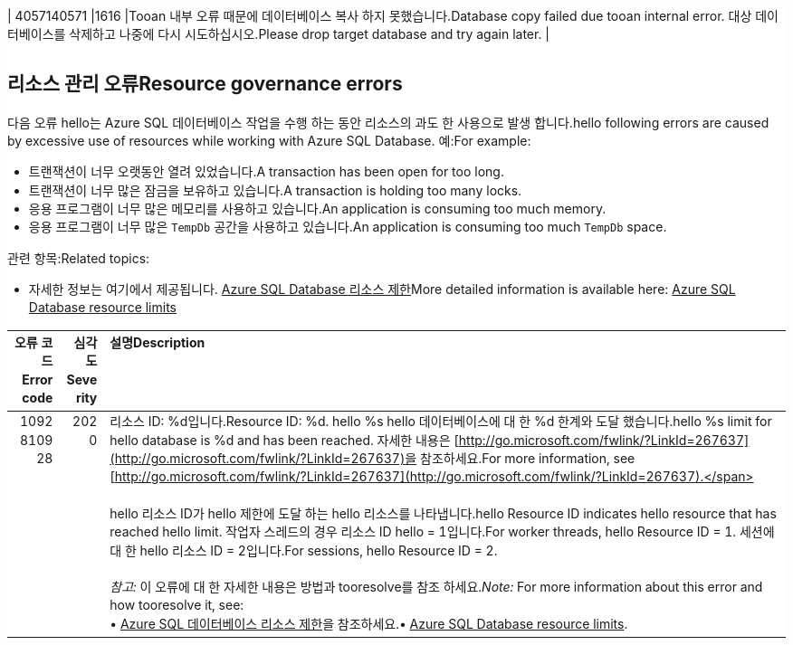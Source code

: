 | <span data-ttu-id="344e6-251">40571</span><span class="sxs-lookup"><span data-stu-id="344e6-251">40571</span></span> |<span data-ttu-id="344e6-252">16</span><span class="sxs-lookup"><span data-stu-id="344e6-252">16</span></span> |<span data-ttu-id="344e6-253">Tooan 내부 오류 때문에 데이터베이스 복사 하지 못했습니다.</span><span class="sxs-lookup"><span data-stu-id="344e6-253">Database copy failed due tooan internal error.</span></span> <span data-ttu-id="344e6-254">대상 데이터베이스를 삭제하고 나중에 다시 시도하십시오.</span><span class="sxs-lookup"><span data-stu-id="344e6-254">Please drop target database and try again later.</span></span> |

## <a name="resource-governance-errors"></a><span data-ttu-id="344e6-255">리소스 관리 오류</span><span class="sxs-lookup"><span data-stu-id="344e6-255">Resource governance errors</span></span>
<span data-ttu-id="344e6-256">다음 오류 hello는 Azure SQL 데이터베이스 작업을 수행 하는 동안 리소스의 과도 한 사용으로 발생 합니다.</span><span class="sxs-lookup"><span data-stu-id="344e6-256">hello following errors are caused by excessive use of resources while working with Azure SQL Database.</span></span> <span data-ttu-id="344e6-257">예:</span><span class="sxs-lookup"><span data-stu-id="344e6-257">For example:</span></span>

* <span data-ttu-id="344e6-258">트랜잭션이 너무 오랫동안 열려 있었습니다.</span><span class="sxs-lookup"><span data-stu-id="344e6-258">A transaction has been open for too long.</span></span>
* <span data-ttu-id="344e6-259">트랜잭션이 너무 많은 잠금을 보유하고 있습니다.</span><span class="sxs-lookup"><span data-stu-id="344e6-259">A transaction is holding too many locks.</span></span>
* <span data-ttu-id="344e6-260">응용 프로그램이 너무 많은 메모리를 사용하고 있습니다.</span><span class="sxs-lookup"><span data-stu-id="344e6-260">An application is consuming too much memory.</span></span>
* <span data-ttu-id="344e6-261">응용 프로그램이 너무 많은 `TempDb` 공간을 사용하고 있습니다.</span><span class="sxs-lookup"><span data-stu-id="344e6-261">An application is consuming too much `TempDb` space.</span></span>

<span data-ttu-id="344e6-262">관련 항목:</span><span class="sxs-lookup"><span data-stu-id="344e6-262">Related topics:</span></span>

* <span data-ttu-id="344e6-263">자세한 정보는 여기에서 제공됩니다. [Azure SQL Database 리소스 제한](sql-database-resource-limits.md)</span><span class="sxs-lookup"><span data-stu-id="344e6-263">More detailed information is available here: [Azure SQL Database resource limits](sql-database-resource-limits.md)</span></span>

| <span data-ttu-id="344e6-264">오류 코드</span><span class="sxs-lookup"><span data-stu-id="344e6-264">Error code</span></span> | <span data-ttu-id="344e6-265">심각도</span><span class="sxs-lookup"><span data-stu-id="344e6-265">Severity</span></span> | <span data-ttu-id="344e6-266">설명</span><span class="sxs-lookup"><span data-stu-id="344e6-266">Description</span></span> |
| ---:| ---:|:--- |
| <span data-ttu-id="344e6-267">10928</span><span class="sxs-lookup"><span data-stu-id="344e6-267">10928</span></span> |<span data-ttu-id="344e6-268">20</span><span class="sxs-lookup"><span data-stu-id="344e6-268">20</span></span> |<span data-ttu-id="344e6-269">리소스 ID: %d입니다.</span><span class="sxs-lookup"><span data-stu-id="344e6-269">Resource ID: %d.</span></span> <span data-ttu-id="344e6-270">hello %s hello 데이터베이스에 대 한 %d 한계와 도달 했습니다.</span><span class="sxs-lookup"><span data-stu-id="344e6-270">hello %s limit for hello database is %d and has been reached.</span></span> <span data-ttu-id="344e6-271">자세한 내용은 [http://go.microsoft.com/fwlink/?LinkId=267637](http://go.microsoft.com/fwlink/?LinkId=267637)을 참조하세요.</span><span class="sxs-lookup"><span data-stu-id="344e6-271">For more information, see [http://go.microsoft.com/fwlink/?LinkId=267637](http://go.microsoft.com/fwlink/?LinkId=267637).</span></span><br/><br/><span data-ttu-id="344e6-272">hello 리소스 ID가 hello 제한에 도달 하는 hello 리소스를 나타냅니다.</span><span class="sxs-lookup"><span data-stu-id="344e6-272">hello Resource ID indicates hello resource that has reached hello limit.</span></span> <span data-ttu-id="344e6-273">작업자 스레드의 경우 리소스 ID hello = 1입니다.</span><span class="sxs-lookup"><span data-stu-id="344e6-273">For worker threads, hello Resource ID = 1.</span></span> <span data-ttu-id="344e6-274">세션에 대 한 hello 리소스 ID = 2입니다.</span><span class="sxs-lookup"><span data-stu-id="344e6-274">For sessions, hello Resource ID = 2.</span></span><br/><br/><span data-ttu-id="344e6-275">*참고:* 이 오류에 대 한 자세한 내용은 방법과 tooresolve를 참조 하세요.</span><span class="sxs-lookup"><span data-stu-id="344e6-275">*Note:* For more information about this error and how tooresolve it, see:</span></span><br/><span data-ttu-id="344e6-276">• [Azure SQL 데이터베이스 리소스 제한](sql-database-resource-limits.md)을 참조하세요.</span><span class="sxs-lookup"><span data-stu-id="344e6-276">• [Azure SQL Database resource limits](sql-database-resource-limits.md).</span></span> |